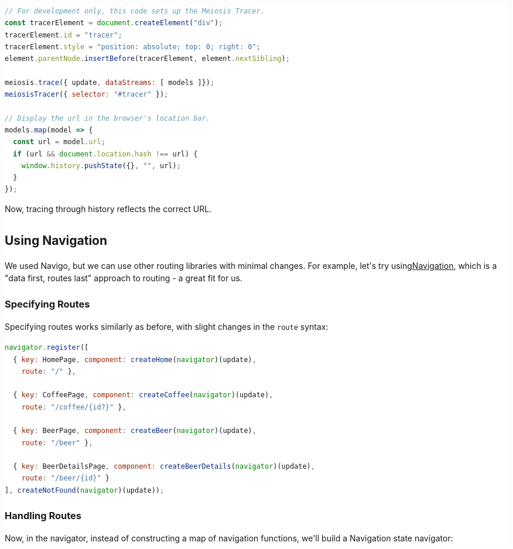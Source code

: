```javascript
// For development only, this code sets up the Meiosis Tracer.
const tracerElement = document.createElement("div");
tracerElement.id = "tracer";
tracerElement.style = "position: absolute; top: 0; right: 0";
element.parentNode.insertBefore(tracerElement, element.nextSibling);

meiosis.trace({ update, dataStreams: [ models ]});
meiosisTracer({ selector: "#tracer" });

// Display the url in the browser's location bar.
models.map(model => {
  const url = model.url;
  if (url && document.location.hash !== url) {
    window.history.pushState({}, "", url);
  }
});
```

Now, tracing through history reflects the correct URL.

<a name="routing_navigation"></a>
## Using Navigation

We used Navigo, but we can use other routing libraries with minimal changes. For example, let's try
using[Navigation](https://grahammendick.github.io/navigation/), which is a "data first, routes last"
approach to routing - a great fit for us.

### Specifying Routes

Specifying routes works similarly as before, with slight changes in the `route` syntax:

```javascript
navigator.register([
  { key: HomePage, component: createHome(navigator)(update),
    route: "/" },

  { key: CoffeePage, component: createCoffee(navigator)(update),
    route: "/coffee/{id?}" },

  { key: BeerPage, component: createBeer(navigator)(update),
    route: "/beer" },

  { key: BeerDetailsPage, component: createBeerDetails(navigator)(update),
    route: "/beer/{id}" }
], createNotFound(navigator)(update));
```

### Handling Routes

Now, in the navigator, instead of constructing a map of navigation functions, we'll build a Navigation
state navigator:
